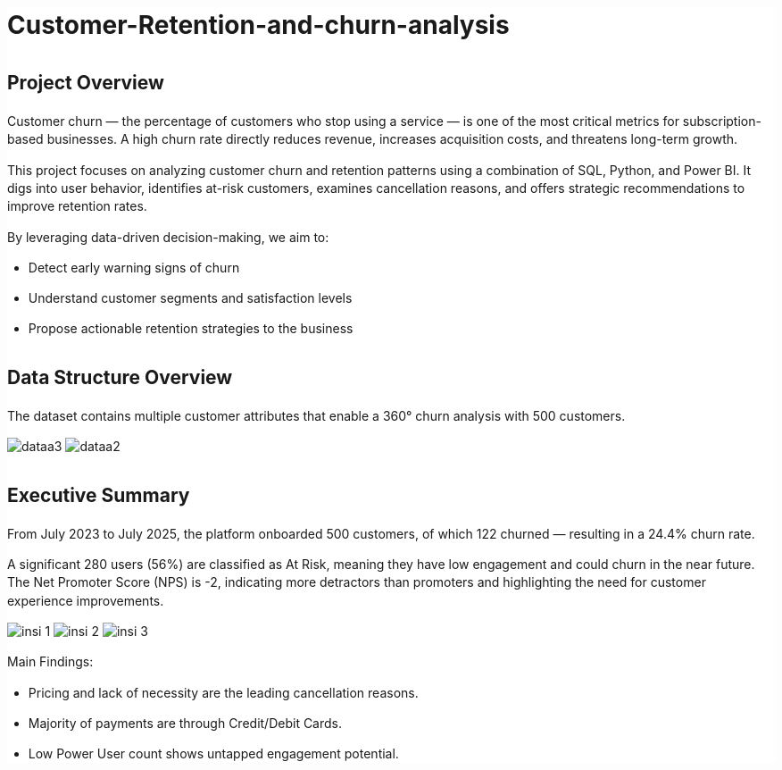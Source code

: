# Customer-Retention-and-churn-analysis

## Project Overview

Customer churn — the percentage of customers who stop using a service — is one of the most critical metrics for subscription-based businesses. A high churn rate directly reduces revenue, increases acquisition costs, and threatens long-term growth.

This project focuses on analyzing customer churn and retention patterns using a combination of SQL, Python, and Power BI. It digs into user behavior, identifies at-risk customers, examines cancellation reasons, and offers strategic recommendations to improve retention rates.

By leveraging data-driven decision-making, we aim to:

- Detect early warning signs of churn

- Understand customer segments and satisfaction levels

- Propose actionable retention strategies to the business

## Data Structure Overview

The dataset contains multiple customer attributes that enable a 360° churn analysis with 500 customers.

<img width="301" height="319" alt="dataa3" src="https://github.com/user-attachments/assets/30e144c1-7285-42df-ac94-05c0daa7de00" />

<img width="308" height="319" alt="dataa2" src="https://github.com/user-attachments/assets/e0e36680-3038-40bb-b5d3-97b97ae1eea8" />

## Executive Summary

From July 2023 to July 2025, the platform onboarded 500 customers, of which 122 churned — resulting in a 24.4% churn rate.

A significant 280 users (56%) are classified as At Risk, meaning they have low engagement and could churn in the near future.
The Net Promoter Score (NPS) is -2, indicating more detractors than promoters and highlighting the need for customer experience improvements.

<img width="999" height="100" alt="insi 1" src="https://github.com/user-attachments/assets/5b356ba8-bccb-4b6a-9bf5-fad319420b87" />


<img width="400" height="260" alt="insi 2" src="https://github.com/user-attachments/assets/e863ab37-165b-460e-b8b2-53f625d3e8fc" />
<img width="400" height="260" alt="insi 3" src="https://github.com/user-attachments/assets/33eae3a7-0d9c-47c6-acfd-e58dd4fff4a8" />

Main Findings:

- Pricing and lack of necessity are the leading cancellation reasons.

- Majority of payments are through Credit/Debit Cards.

- Low Power User count shows untapped engagement potential.
